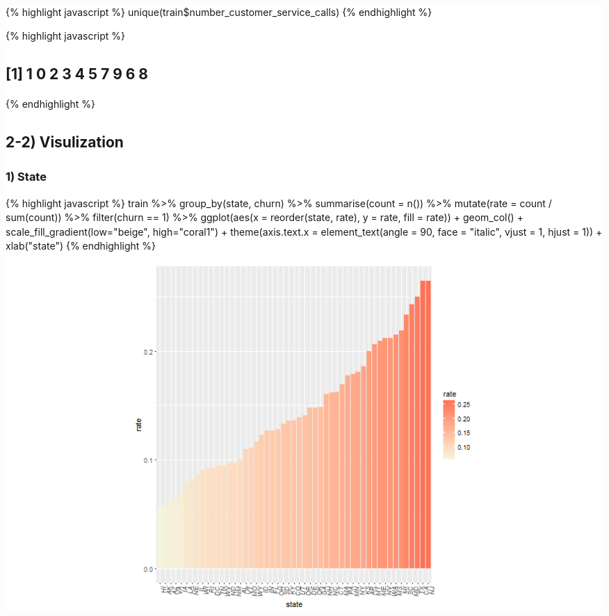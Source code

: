 

{% highlight javascript %}
unique(train$number_customer_service_calls)
{% endhighlight %}



{% highlight javascript %}
##  [1] 1 0 2 3 4 5 7 9 6 8
{% endhighlight %}

## 2-2) Visulization
### 1) State

{% highlight javascript %}
train %>%
  group_by(state, churn) %>%
  summarise(count = n()) %>%
  mutate(rate = count / sum(count)) %>%
  filter(churn == 1) %>%
  ggplot(aes(x = reorder(state, rate), y = rate, fill = rate)) +
  geom_col() +
  scale_fill_gradient(low="beige", high="coral1") +
  theme(axis.text.x = element_text(angle = 90, face = "italic", vjust = 1, hjust = 1)) +
  xlab("state")
{% endhighlight %}

<img src = "/assets/Lecture/2017-03-30-Churn-Prediction/unnamed-chunk-4-1.png" title = "plot1" alt = "plot1" width = "1008" height = "500" style = "display: block; margin: auto;" />
